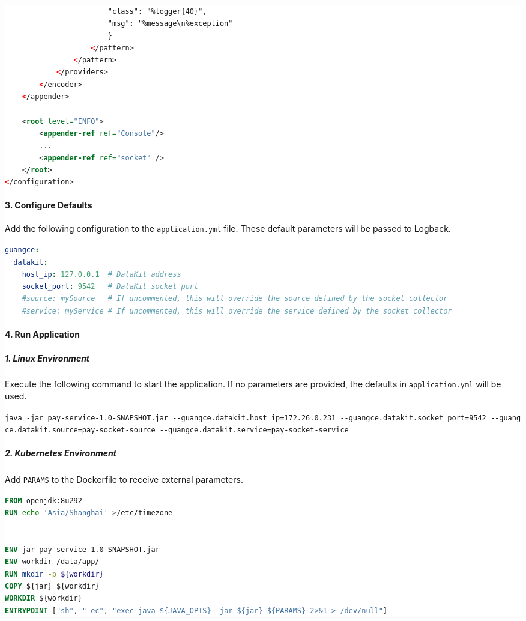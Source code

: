 ```xml
                        "class": "%logger{40}",
                        "msg": "%message\n%exception"
                        }
                    </pattern>
                </pattern>
            </providers>
        </encoder>
    </appender>

    <root level="INFO">
        <appender-ref ref="Console"/>
        ...
        <appender-ref ref="socket" />
    </root>
</configuration>
```

#### 3. Configure Defaults

Add the following configuration to the `application.yml` file. These default parameters will be passed to Logback.

```yaml
guangce:
  datakit:
    host_ip: 127.0.0.1  # DataKit address
    socket_port: 9542   # DataKit socket port
    #source: mySource   # If uncommented, this will override the source defined by the socket collector
    #service: myService # If uncommented, this will override the service defined by the socket collector
```

#### 4. Run Application

##### 1. Linux Environment

Execute the following command to start the application. If no parameters are provided, the defaults in `application.yml` will be used.

```shell
java -jar pay-service-1.0-SNAPSHOT.jar --guangce.datakit.host_ip=172.26.0.231 --guangce.datakit.socket_port=9542 --guangce.datakit.source=pay-socket-source --guangce.datakit.service=pay-socket-service
```

##### 2. Kubernetes Environment

Add `PARAMS` to the Dockerfile to receive external parameters.

```dockerfile
FROM openjdk:8u292
RUN echo 'Asia/Shanghai' >/etc/timezone


ENV jar pay-service-1.0-SNAPSHOT.jar
ENV workdir /data/app/
RUN mkdir -p ${workdir}
COPY ${jar} ${workdir}
WORKDIR ${workdir}
ENTRYPOINT ["sh", "-ec", "exec java ${JAVA_OPTS} -jar ${jar} ${PARAMS} 2>&1 > /dev/null"]
```
